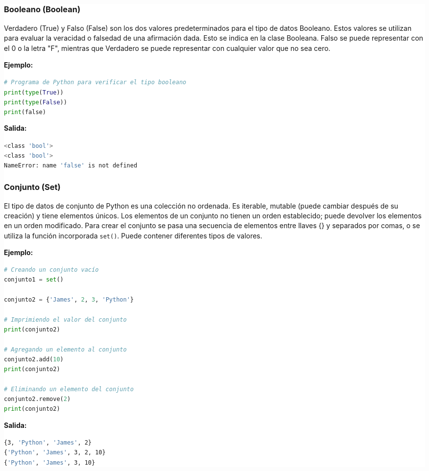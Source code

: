 ### Booleano (Boolean)

Verdadero (True) y Falso (False) son los dos valores predeterminados para el tipo de datos Booleano. Estos valores se utilizan para evaluar la veracidad o falsedad de una afirmación dada. Esto se indica en la clase Booleana. Falso se puede representar con el 0 o la letra "F", mientras que Verdadero se puede representar con cualquier valor que no sea cero.

**Ejemplo:**

```python
# Programa de Python para verificar el tipo booleano
print(type(True))
print(type(False))
print(false)
```

**Salida:**

```bash
<class 'bool'>
<class 'bool'>
NameError: name 'false' is not defined
```

### Conjunto (Set)

El tipo de datos de conjunto de Python es una colección no ordenada. Es iterable, mutable (puede cambiar después de su creación) y tiene elementos únicos. Los elementos de un conjunto no tienen un orden establecido; puede devolver los elementos en un orden modificado. Para crear el conjunto se pasa una secuencia de elementos entre llaves {} y separados por comas, o se utiliza la función incorporada `set()`. Puede contener diferentes tipos de valores.

**Ejemplo:**

```python
# Creando un conjunto vacío
conjunto1 = set()

conjunto2 = {'James', 2, 3, 'Python'}

# Imprimiendo el valor del conjunto
print(conjunto2)

# Agregando un elemento al conjunto
conjunto2.add(10)
print(conjunto2)

# Eliminando un elemento del conjunto
conjunto2.remove(2)
print(conjunto2)
```

**Salida:**

```bash
{3, 'Python', 'James', 2}
{'Python', 'James', 3, 2, 10}
{'Python', 'James', 3, 10}
```
